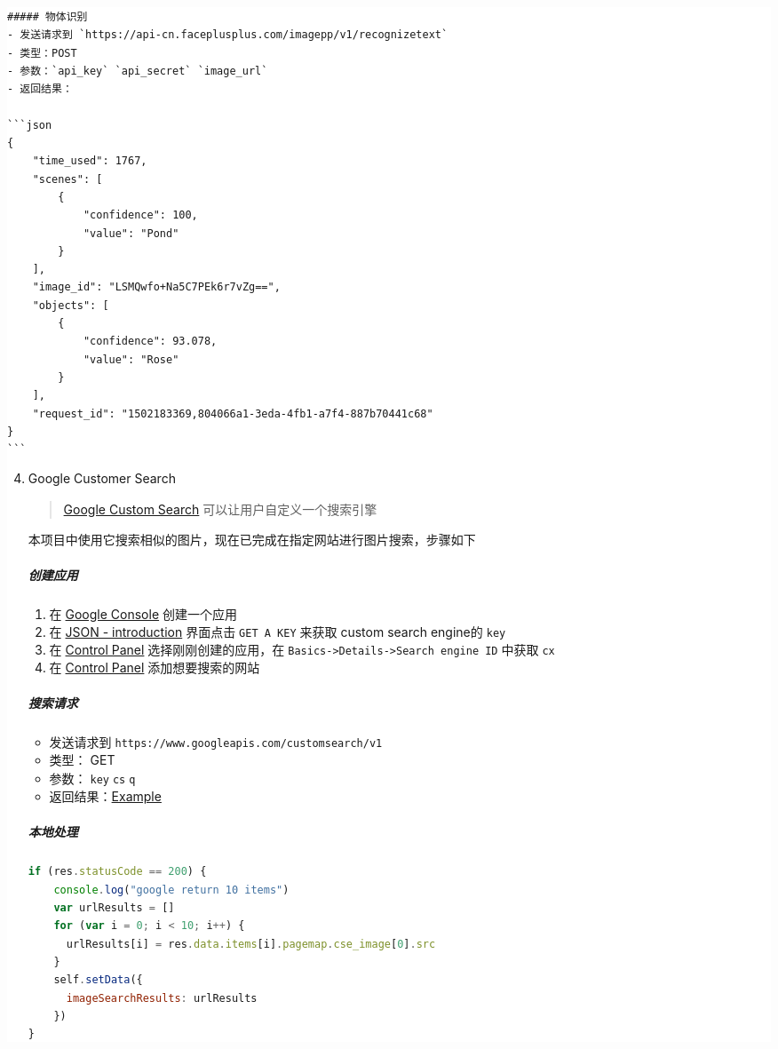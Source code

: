    ##### 物体识别
    - 发送请求到 `https://api-cn.faceplusplus.com/imagepp/v1/recognizetext`
    - 类型：POST
    - 参数：`api_key` `api_secret` `image_url`
    - 返回结果：
    
    ```json
    {
        "time_used": 1767,
        "scenes": [
            {
                "confidence": 100,
                "value": "Pond"
            }
        ],
        "image_id": "LSMQwfo+Na5C7PEk6r7vZg==",
        "objects": [
            {
                "confidence": 93.078,
                "value": "Rose"
            }
        ],
        "request_id": "1502183369,804066a1-3eda-4fb1-a7f4-887b70441c68"
    }
    ```

4. Google Customer Search
    > [Google Custom Search](https://developers.google.com/custom-search/) 可以让用户自定义一个搜索引擎
    
    本项目中使用它搜索相似的图片，现在已完成在指定网站进行图片搜索，步骤如下

    ##### 创建应用
    1. 在 [Google Console](https://console.developers.google.com/project) 创建一个应用
    2. 在 [JSON - introduction](https://developers.google.com/custom-search/json-api/v1/introduction) 界面点击 `GET A KEY` 来获取 custom search engine的 `key`
    3. 在 [Control Panel](https://cse.google.com/all) 选择刚刚创建的应用，在 `Basics->Details->Search engine ID` 中获取 `cx`
    4. 在 [Control Panel](https://cse.google.com/all) 添加想要搜索的网站
    
    ##### 搜索请求
    - 发送请求到 `https://www.googleapis.com/customsearch/v1`
    - 类型： GET
    - 参数： `key` `cs` `q`
    - 返回结果：[Example](https://www.googleapis.com/customsearch/v1?key=AIzaSyAljP8hMCeAuY6h6Jl2I4CUGHCPVVsmbf8&cx=003254118020475787427:jgng_p5tzc0&q=rose)
    
    ##### 本地处理
    
    ```javascript
    if (res.statusCode == 200) {
        console.log("google return 10 items")
        var urlResults = []
        for (var i = 0; i < 10; i++) {
          urlResults[i] = res.data.items[i].pagemap.cse_image[0].src
        }
        self.setData({
          imageSearchResults: urlResults
        })
    }
    ```
    